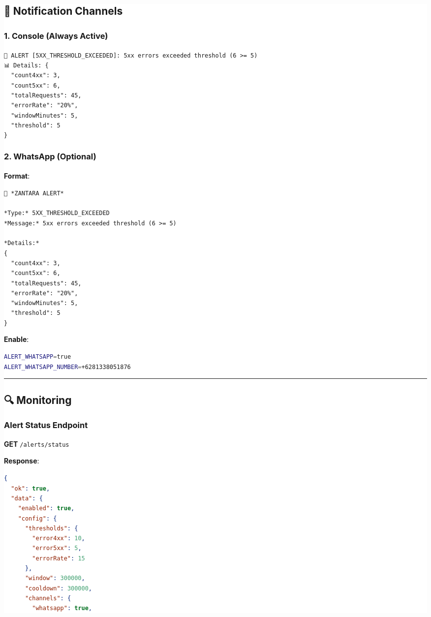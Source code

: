 ## 📡 Notification Channels

### **1. Console (Always Active)**
```
🚨 ALERT [5XX_THRESHOLD_EXCEEDED]: 5xx errors exceeded threshold (6 >= 5)
📊 Details: {
  "count4xx": 3,
  "count5xx": 6,
  "totalRequests": 45,
  "errorRate": "20%",
  "windowMinutes": 5,
  "threshold": 5
}
```

### **2. WhatsApp (Optional)**
**Format**:
```
🚨 *ZANTARA ALERT*

*Type:* 5XX_THRESHOLD_EXCEEDED
*Message:* 5xx errors exceeded threshold (6 >= 5)

*Details:*
{
  "count4xx": 3,
  "count5xx": 6,
  "totalRequests": 45,
  "errorRate": "20%",
  "windowMinutes": 5,
  "threshold": 5
}
```

**Enable**:
```bash
ALERT_WHATSAPP=true
ALERT_WHATSAPP_NUMBER=+6281338051876
```

---

## 🔍 Monitoring

### **Alert Status Endpoint**

**GET** `/alerts/status`

**Response**:
```json
{
  "ok": true,
  "data": {
    "enabled": true,
    "config": {
      "thresholds": {
        "error4xx": 10,
        "error5xx": 5,
        "errorRate": 15
      },
      "window": 300000,
      "cooldown": 300000,
      "channels": {
        "whatsapp": true,
```